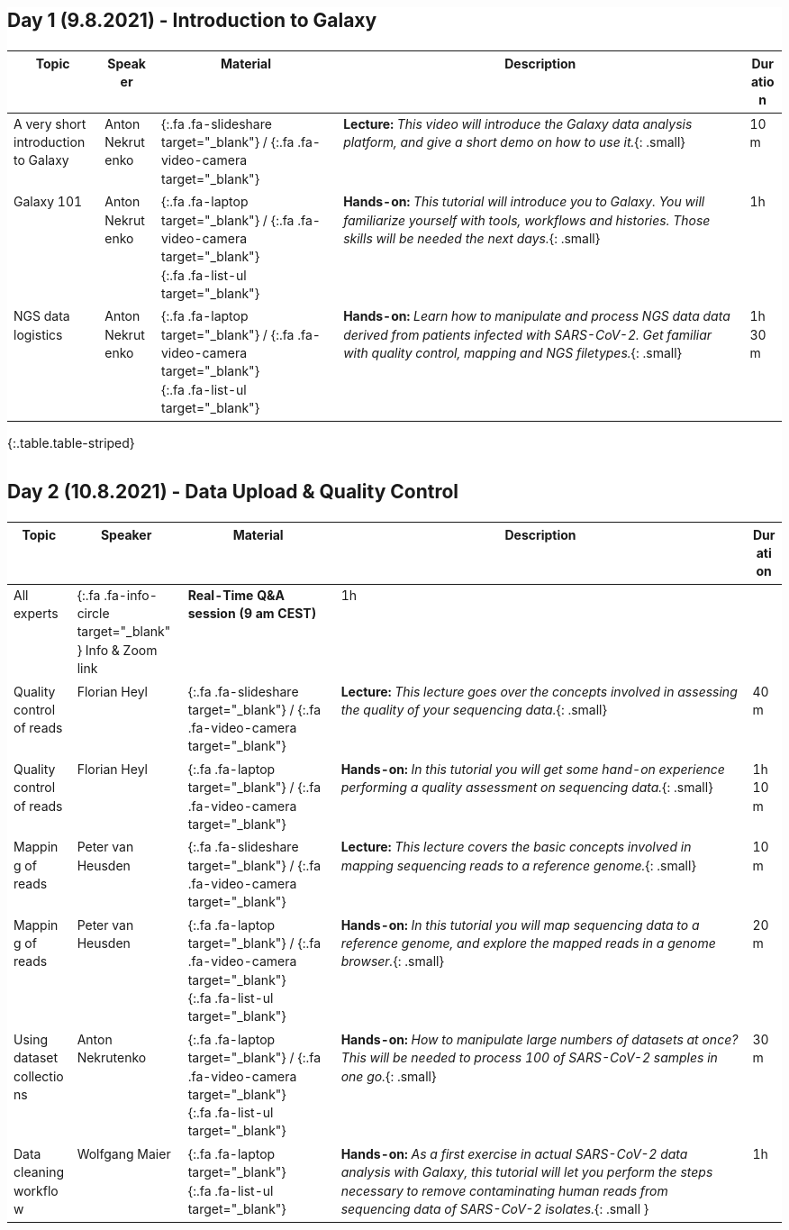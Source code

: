 ## Day 1 (9.8.2021) - Introduction to Galaxy

Topic | Speaker | Material | Description | Duration
--- | --- | --- | --- | ---
A very short introduction to Galaxy | Anton Nekrutenko | [](https://training.galaxyproject.org/training-material/topics/introduction/tutorials/galaxy-intro-short/slides.html?utm_source=usegalaxyeu&utm_medium=website&utm_campaign=covid2021){:.fa .fa-slideshare target="_blank"} / [](https://youtu.be/VZoz3k5EehI){:.fa .fa-video-camera target="_blank"} | __Lecture:__ *This video will introduce the Galaxy data analysis platform, and give a short demo on how to use it.*{: .small} | 10m
Galaxy 101 | Anton Nekrutenko |  [](https://training.galaxyproject.org/training-material/topics/introduction/tutorials/galaxy-intro-101/tutorial.html){:.fa .fa-laptop target="_blank"} / [](https://youtu.be/D5HgJWdfOWw){:.fa .fa-video-camera target="_blank"} <br> [](https://usegalaxy.eu/u/wolfgang-maier/h/galaxy-101){:.fa .fa-list-ul target="_blank"} |  __Hands-on:__ *This tutorial will introduce you to Galaxy. You will familiarize yourself with tools, workflows and histories. Those skills will be needed the next days.*{: .small} | 1h
NGS data logistics | Anton Nekrutenko | [](https://training.galaxyproject.org/training-material//topics/introduction/tutorials/galaxy-intro-ngs-data-managment/tutorial.html){:.fa .fa-laptop target="_blank"} / [](https://youtu.be/9mIL0tIfZ_o){:.fa .fa-video-camera target="_blank"} <br> [](https://usegalaxy.eu/u/wolfgang-maier/h/ngs-data-logistics){:.fa .fa-list-ul target="_blank"} |  __Hands-on:__ *Learn how to manipulate and process NGS data data derived from patients infected with SARS-CoV-2. Get familiar with quality control, mapping and NGS filetypes.*{: .small} | 1h 30m
{:.table.table-striped}

## Day 2 (10.8.2021) - Data Upload & Quality Control

Topic | Speaker | Material | Description | Duration
--- | --- | --- | --- | ---
 | All experts | [](https://docs.google.com/document/d/1SIcl7BPDGCV0D-AA_S008qVYaH8id4_ibD6iTVx6gYY/edit?usp=sharing){:.fa .fa-info-circle target="_blank"} Info & Zoom link | **Real-Time Q&A session (9 am CEST)** | 1h
Quality control of reads | Florian Heyl | [](https://training.galaxyproject.org/training-material/topics/sequence-analysis/tutorials/quality-control/slides.html?utm_source=usegalaxyeu&utm_medium=website&utm_campaign=covid2021){:.fa .fa-slideshare target="_blank"} / [](https://youtu.be/BWonTPS4zB8){:.fa .fa-video-camera target="_blank"} | __Lecture:__ *This lecture goes over the concepts involved in assessing the quality of your sequencing data.*{: .small} | 40m | 
Quality control of reads | Florian Heyl | [](https://training.galaxyproject.org/topics/sequence-analysis/tutorials/quality-control/tutorial.html?utm_source=usegalaxyeu&utm_medium=website&utm_campaign=covid2021){:.fa .fa-laptop target="_blank"} / [](https://youtu.be/QJRlX2hWDKM){:.fa .fa-video-camera target="_blank"} | __Hands-on:__ *In this tutorial you will get some hand-on experience performing a quality assessment on sequencing data.*{: .small} | 1h 10m
Mapping of reads | Peter van Heusden | [](https://training.galaxyproject.org/training-material/topics/sequence-analysis/tutorials/mapping/slides.html?utm_source=usegalaxyeu&utm_medium=website&utm_campaign=covid2021){:.fa .fa-slideshare target="_blank"} / [](https://youtu.be/7FhHb8EV3EU){:.fa .fa-video-camera target="_blank"} | __Lecture:__ *This lecture covers the basic concepts involved in mapping sequencing reads to a reference genome.*{: .small} | 10m
Mapping of reads | Peter van Heusden | [](https://training.galaxyproject.org/training-material/topics/sequence-analysis/tutorials/mapping/tutorial.html?utm_source=usegalaxyeu&utm_medium=website&utm_campaign=covid2021){:.fa .fa-laptop target="_blank"} / [](https://youtu.be/1wm-62E2NkY){:.fa .fa-video-camera target="_blank"} <br> [](https://usegalaxy.eu/u/pvanheus/h/mapping-tutorial){:.fa .fa-list-ul target="_blank"} | __Hands-on:__ *In this tutorial you will map sequencing data to a reference genome, and explore the mapped reads in a genome browser.*{: .small} |20m
Using dataset collections | Anton Nekrutenko | [](https://training.galaxyproject.org/training-material/topics/galaxy-interface/tutorials/collections/tutorial.html?utm_source=usegalaxyeu&utm_medium=website&utm_campaign=covid2021){:.fa .fa-laptop target="_blank"} / [](https://youtu.be/uZUt9XIHUQo){:.fa .fa-video-camera target="_blank"} <br> [](https://usegalaxy.eu/u/bgruening/h/using-dataset-collections---tutorial){:.fa .fa-list-ul target="_blank"} | __Hands-on:__ *How to manipulate large numbers of datasets at once? This will be needed to process 100 of SARS-CoV-2 samples in one go.*{: .small} | 30m
Data cleaning workflow | Wolfgang Maier | [](https://training.galaxyproject.org/training-material/topics/sequence-analysis/tutorials/human-reads-removal/tutorial.html){:.fa .fa-laptop target="_blank"} <br> [](https://usegalaxy.eu/u/wolfgang-maier/h/removal-of-human-reads-from-sars-cov-2-sequencing-data){:.fa .fa-list-ul target="_blank"} | __Hands-on:__ *As a first exercise in actual SARS-CoV-2 data analysis with Galaxy, this tutorial will let you perform the steps necessary to remove contaminating human reads from sequencing data of SARS-CoV-2 isolates.*{: .small } | 1h